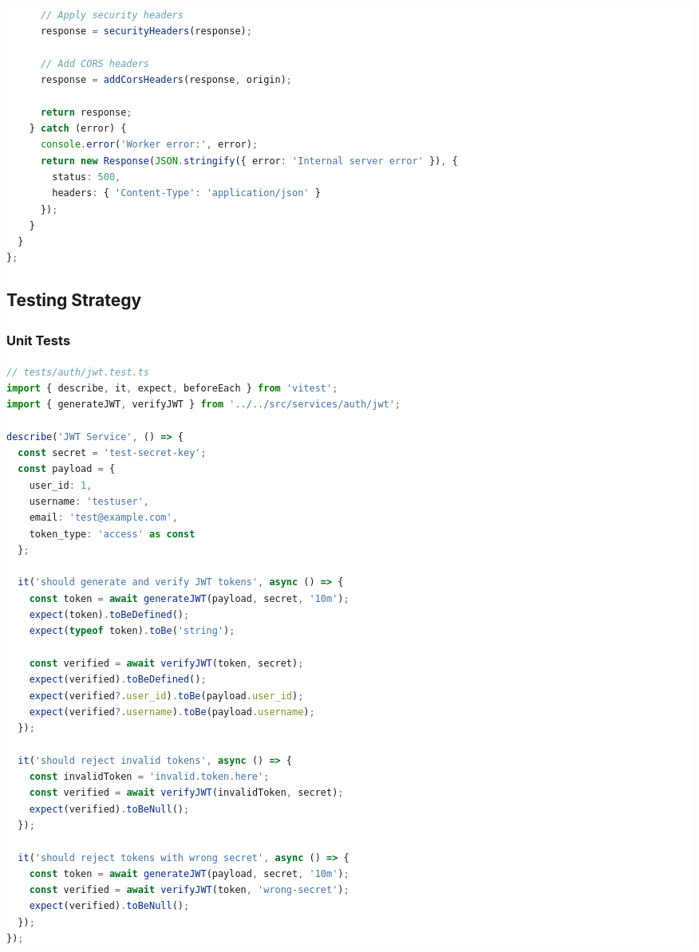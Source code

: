 ```typescript
      // Apply security headers
      response = securityHeaders(response);
      
      // Add CORS headers
      response = addCorsHeaders(response, origin);
      
      return response;
    } catch (error) {
      console.error('Worker error:', error);
      return new Response(JSON.stringify({ error: 'Internal server error' }), {
        status: 500,
        headers: { 'Content-Type': 'application/json' }
      });
    }
  }
};
```

## Testing Strategy

### Unit Tests

```typescript
// tests/auth/jwt.test.ts
import { describe, it, expect, beforeEach } from 'vitest';
import { generateJWT, verifyJWT } from '../../src/services/auth/jwt';

describe('JWT Service', () => {
  const secret = 'test-secret-key';
  const payload = {
    user_id: 1,
    username: 'testuser',
    email: 'test@example.com',
    token_type: 'access' as const
  };
  
  it('should generate and verify JWT tokens', async () => {
    const token = await generateJWT(payload, secret, '10m');
    expect(token).toBeDefined();
    expect(typeof token).toBe('string');
    
    const verified = await verifyJWT(token, secret);
    expect(verified).toBeDefined();
    expect(verified?.user_id).toBe(payload.user_id);
    expect(verified?.username).toBe(payload.username);
  });
  
  it('should reject invalid tokens', async () => {
    const invalidToken = 'invalid.token.here';
    const verified = await verifyJWT(invalidToken, secret);
    expect(verified).toBeNull();
  });
  
  it('should reject tokens with wrong secret', async () => {
    const token = await generateJWT(payload, secret, '10m');
    const verified = await verifyJWT(token, 'wrong-secret');
    expect(verified).toBeNull();
  });
});
```
